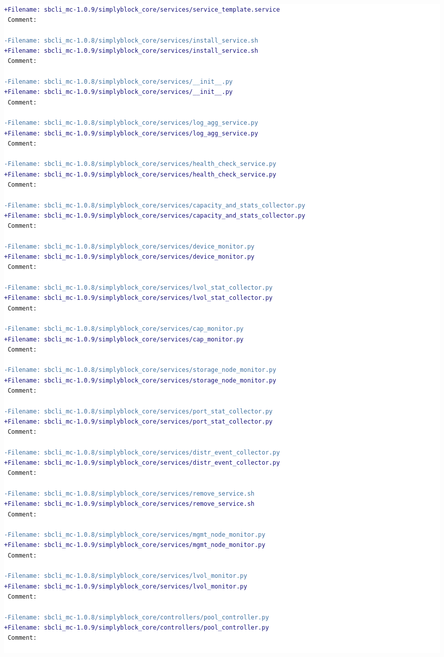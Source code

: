 ```diff
+Filename: sbcli_mc-1.0.9/simplyblock_core/services/service_template.service
 Comment: 
 
-Filename: sbcli_mc-1.0.8/simplyblock_core/services/install_service.sh
+Filename: sbcli_mc-1.0.9/simplyblock_core/services/install_service.sh
 Comment: 
 
-Filename: sbcli_mc-1.0.8/simplyblock_core/services/__init__.py
+Filename: sbcli_mc-1.0.9/simplyblock_core/services/__init__.py
 Comment: 
 
-Filename: sbcli_mc-1.0.8/simplyblock_core/services/log_agg_service.py
+Filename: sbcli_mc-1.0.9/simplyblock_core/services/log_agg_service.py
 Comment: 
 
-Filename: sbcli_mc-1.0.8/simplyblock_core/services/health_check_service.py
+Filename: sbcli_mc-1.0.9/simplyblock_core/services/health_check_service.py
 Comment: 
 
-Filename: sbcli_mc-1.0.8/simplyblock_core/services/capacity_and_stats_collector.py
+Filename: sbcli_mc-1.0.9/simplyblock_core/services/capacity_and_stats_collector.py
 Comment: 
 
-Filename: sbcli_mc-1.0.8/simplyblock_core/services/device_monitor.py
+Filename: sbcli_mc-1.0.9/simplyblock_core/services/device_monitor.py
 Comment: 
 
-Filename: sbcli_mc-1.0.8/simplyblock_core/services/lvol_stat_collector.py
+Filename: sbcli_mc-1.0.9/simplyblock_core/services/lvol_stat_collector.py
 Comment: 
 
-Filename: sbcli_mc-1.0.8/simplyblock_core/services/cap_monitor.py
+Filename: sbcli_mc-1.0.9/simplyblock_core/services/cap_monitor.py
 Comment: 
 
-Filename: sbcli_mc-1.0.8/simplyblock_core/services/storage_node_monitor.py
+Filename: sbcli_mc-1.0.9/simplyblock_core/services/storage_node_monitor.py
 Comment: 
 
-Filename: sbcli_mc-1.0.8/simplyblock_core/services/port_stat_collector.py
+Filename: sbcli_mc-1.0.9/simplyblock_core/services/port_stat_collector.py
 Comment: 
 
-Filename: sbcli_mc-1.0.8/simplyblock_core/services/distr_event_collector.py
+Filename: sbcli_mc-1.0.9/simplyblock_core/services/distr_event_collector.py
 Comment: 
 
-Filename: sbcli_mc-1.0.8/simplyblock_core/services/remove_service.sh
+Filename: sbcli_mc-1.0.9/simplyblock_core/services/remove_service.sh
 Comment: 
 
-Filename: sbcli_mc-1.0.8/simplyblock_core/services/mgmt_node_monitor.py
+Filename: sbcli_mc-1.0.9/simplyblock_core/services/mgmt_node_monitor.py
 Comment: 
 
-Filename: sbcli_mc-1.0.8/simplyblock_core/services/lvol_monitor.py
+Filename: sbcli_mc-1.0.9/simplyblock_core/services/lvol_monitor.py
 Comment: 
 
-Filename: sbcli_mc-1.0.8/simplyblock_core/controllers/pool_controller.py
+Filename: sbcli_mc-1.0.9/simplyblock_core/controllers/pool_controller.py
 Comment: 
 
```
